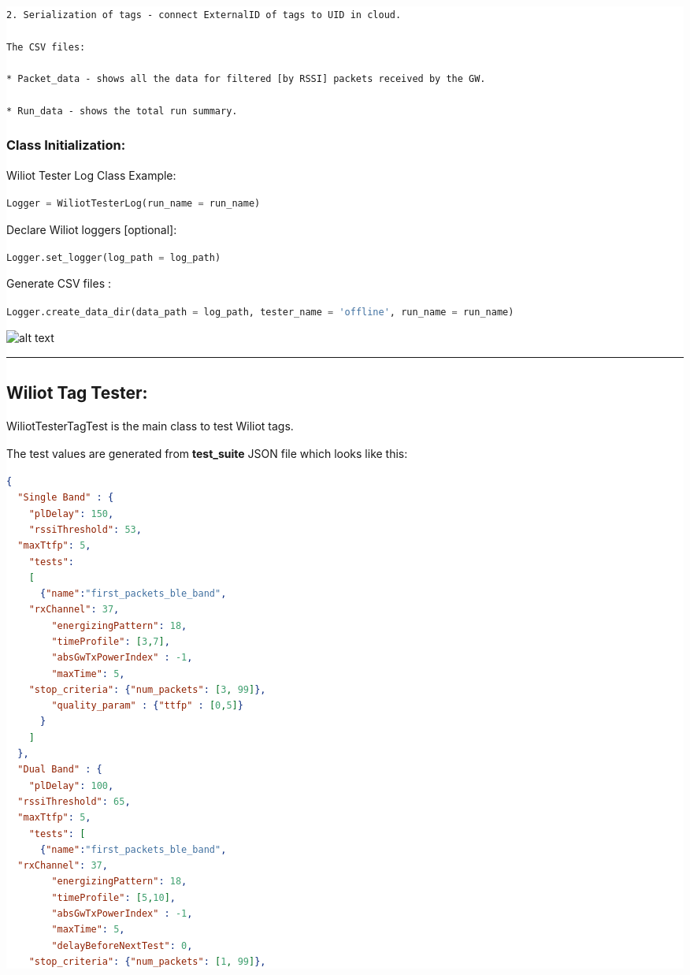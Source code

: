     2. Serialization of tags - connect ExternalID of tags to UID in cloud.

    The CSV files:

    * Packet_data - shows all the data for filtered [by RSSI] packets received by the GW.

    * Run_data - shows the total run summary.

### **Class Initialization:**




Wiliot Tester Log Class Example:

```python
Logger = WiliotTesterLog(run_name = run_name)
``` 
Declare Wiliot loggers [optional]: 
```python
Logger.set_logger(log_path = log_path)
```
Generate CSV files : 
```python
Logger.create_data_dir(data_path = log_path, tester_name = 'offline', run_name = run_name)
```


![alt text](C:/Users/Eduard/Desktop/WiliotTesterAPI_Docs/WiliotTestLog_init_table.png "need to be here table 1")

---
## **Wiliot Tag Tester:**

WiliotTesterTagTest is the main class to test Wiliot tags.

The test values are generated from **test_suite** JSON file which looks like this:

```json
{
  "Single Band" : {
    "plDelay": 150,
    "rssiThreshold": 53,
  "maxTtfp": 5,
    "tests":
    [
      {"name":"first_packets_ble_band",
    "rxChannel": 37,
        "energizingPattern": 18,
        "timeProfile": [3,7],
        "absGwTxPowerIndex" : -1,
        "maxTime": 5,
    "stop_criteria": {"num_packets": [3, 99]},
        "quality_param" : {"ttfp" : [0,5]}
      }
    ]
  },
  "Dual Band" : {
    "plDelay": 100,
  "rssiThreshold": 65,
  "maxTtfp": 5,
    "tests": [
      {"name":"first_packets_ble_band",
  "rxChannel": 37,
        "energizingPattern": 18,
        "timeProfile": [5,10],
        "absGwTxPowerIndex" : -1,
        "maxTime": 5,
        "delayBeforeNextTest": 0,
    "stop_criteria": {"num_packets": [1, 99]},
```